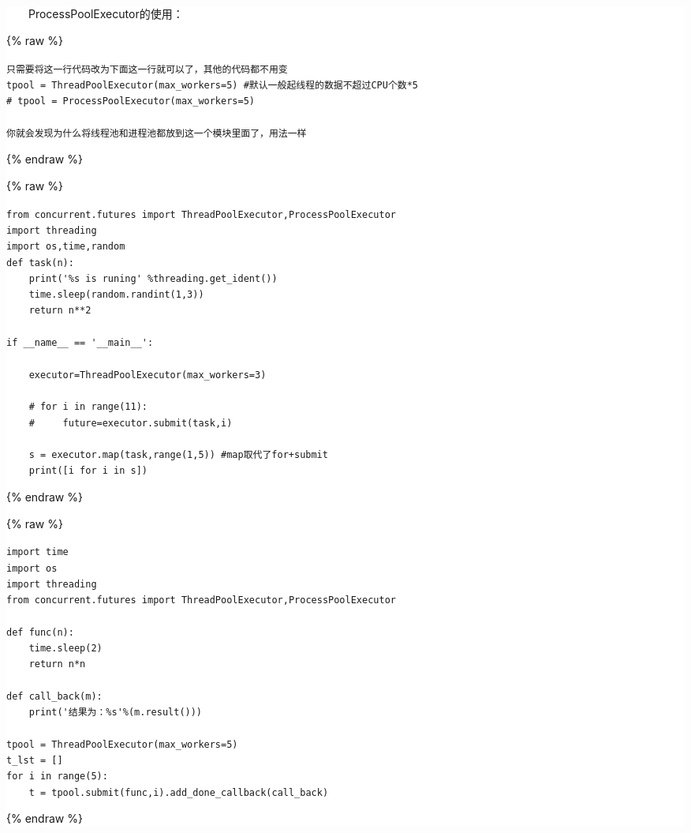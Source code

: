 　　ProcessPoolExecutor的使用：

{% raw %}
```
只需要将这一行代码改为下面这一行就可以了，其他的代码都不用变
tpool = ThreadPoolExecutor(max_workers=5) #默认一般起线程的数据不超过CPU个数*5
# tpool = ProcessPoolExecutor(max_workers=5)

你就会发现为什么将线程池和进程池都放到这一个模块里面了，用法一样
```
{% endraw %}

{% raw %}
```
from concurrent.futures import ThreadPoolExecutor,ProcessPoolExecutor
import threading
import os,time,random
def task(n):
    print('%s is runing' %threading.get_ident())
    time.sleep(random.randint(1,3))
    return n**2

if __name__ == '__main__':

    executor=ThreadPoolExecutor(max_workers=3)

    # for i in range(11):
    #     future=executor.submit(task,i)

    s = executor.map(task,range(1,5)) #map取代了for+submit
    print([i for i in s])
```
{% endraw %}

{% raw %}
```
import time
import os
import threading
from concurrent.futures import ThreadPoolExecutor,ProcessPoolExecutor

def func(n):
    time.sleep(2)
    return n*n

def call_back(m):
    print('结果为：%s'%(m.result()))

tpool = ThreadPoolExecutor(max_workers=5)
t_lst = []
for i in range(5):
    t = tpool.submit(func,i).add_done_callback(call_back)
```
{% endraw %}
